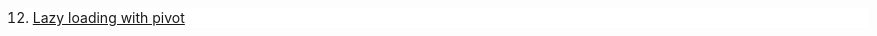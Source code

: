  12. [Lazy loading with pivot](http://wp.qmatteoq.com/first-steps-with-caliburn-micro-in-windows-phone-8-lazy-loading-with-pivot/)